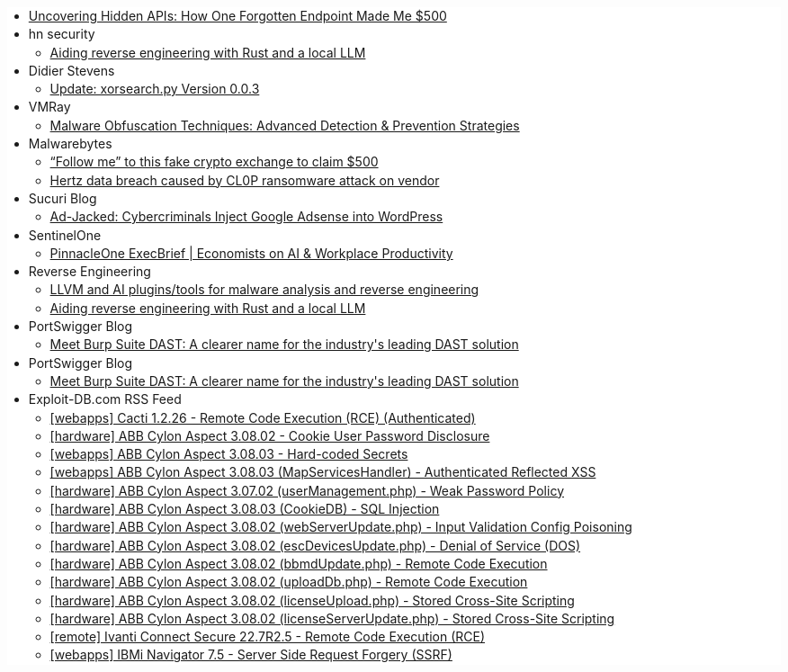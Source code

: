   - [Uncovering Hidden APIs: How One Forgotten Endpoint Made Me $500](https://infosecwriteups.com/uncovering-hidden-apis-how-one-forgotten-endpoint-made-me-500-424e6388c406?source=rss----7b722bfd1b8d--bug_bounty)
- hn security
  - [Aiding reverse engineering with Rust and a local LLM](https://security.humanativaspa.it/aiding-reverse-engineering-with-rust-and-a-local-llm/)
- Didier Stevens
  - [Update: xorsearch.py Version 0.0.3](https://blog.didierstevens.com/2025/04/15/update-xorsearch-py-version-0-0-3/)
- VMRay
  - [Malware Obfuscation Techniques: Advanced Detection & Prevention Strategies](https://www.vmray.com/malware-obfuscation-techniques/)
- Malwarebytes
  - [“Follow me” to this fake crypto exchange to claim $500](https://www.malwarebytes.com/blog/news/2025/04/follow-me-to-this-fake-crypto-exchange-to-claim-500)
  - [Hertz data breach caused by CL0P ransomware attack on vendor](https://www.malwarebytes.com/blog/news/2025/04/hertz-data-breach-caused-by-cl0p-ransomware-attack-on-vendor)
- Sucuri Blog
  - [Ad-Jacked: Cybercriminals Inject Google Adsense into WordPress](https://blog.sucuri.net/2025/04/ad-jacked-cybercriminals-inject-google-adsense-into-wordpress.html)
- SentinelOne
  - [PinnacleOne ExecBrief | Economists on AI & Workplace Productivity](https://www.sentinelone.com/blog/pinnacleone-execbrief-economists-on-ai-workplace-productivity/)
- Reverse Engineering
  - [LLVM and AI plugins/tools for malware analysis and reverse engineering](https://www.reddit.com/r/ReverseEngineering/comments/1jzxhqb/llvm_and_ai_pluginstools_for_malware_analysis_and/)
  - [Aiding reverse engineering with Rust and a local LLM](https://www.reddit.com/r/ReverseEngineering/comments/1jzjcyg/aiding_reverse_engineering_with_rust_and_a_local/)
- PortSwigger Blog
  - [Meet Burp Suite DAST: A clearer name for the industry's leading DAST solution](https://portswigger.net/blog/meet-burp-suite-dast-a-clearer-name-for-the-industrys-leading-dast-solution)
- PortSwigger Blog
  - [Meet Burp Suite DAST: A clearer name for the industry's leading DAST solution](https://portswigger.net/blog/meet-burp-suite-dast-a-clearer-name-for-the-industrys-leading-dast-solution)
- Exploit-DB.com RSS Feed
  - [[webapps] Cacti 1.2.26 -  Remote Code Execution (RCE) (Authenticated)](https://www.exploit-db.com/exploits/52225)
  - [[hardware] ABB Cylon Aspect 3.08.02 - Cookie User Password Disclosure](https://www.exploit-db.com/exploits/52224)
  - [[webapps] ABB Cylon Aspect 3.08.03 - Hard-coded Secrets](https://www.exploit-db.com/exploits/52223)
  - [[webapps] ABB Cylon Aspect 3.08.03 (MapServicesHandler) - Authenticated Reflected XSS](https://www.exploit-db.com/exploits/52222)
  - [[hardware] ABB Cylon Aspect 3.07.02 (userManagement.php) - Weak Password Policy](https://www.exploit-db.com/exploits/52221)
  - [[hardware] ABB Cylon Aspect 3.08.03 (CookieDB) - SQL Injection](https://www.exploit-db.com/exploits/52220)
  - [[hardware] ABB Cylon Aspect 3.08.02 (webServerUpdate.php) - Input Validation Config Poisoning](https://www.exploit-db.com/exploits/52219)
  - [[hardware] ABB Cylon Aspect 3.08.02 (escDevicesUpdate.php) - Denial of Service (DOS)](https://www.exploit-db.com/exploits/52218)
  - [[hardware] ABB Cylon Aspect 3.08.02 (bbmdUpdate.php) - Remote Code Execution](https://www.exploit-db.com/exploits/52217)
  - [[hardware] ABB Cylon Aspect 3.08.02 (uploadDb.php) - Remote Code Execution](https://www.exploit-db.com/exploits/52216)
  - [[hardware] ABB Cylon Aspect 3.08.02 (licenseUpload.php) - Stored Cross-Site Scripting](https://www.exploit-db.com/exploits/52215)
  - [[hardware] ABB Cylon Aspect 3.08.02 (licenseServerUpdate.php) - Stored Cross-Site Scripting](https://www.exploit-db.com/exploits/52214)
  - [[remote] Ivanti Connect Secure 22.7R2.5 - Remote Code Execution (RCE)](https://www.exploit-db.com/exploits/52213)
  - [[webapps] IBMi Navigator 7.5 - Server Side Request Forgery (SSRF)](https://www.exploit-db.com/exploits/52212)